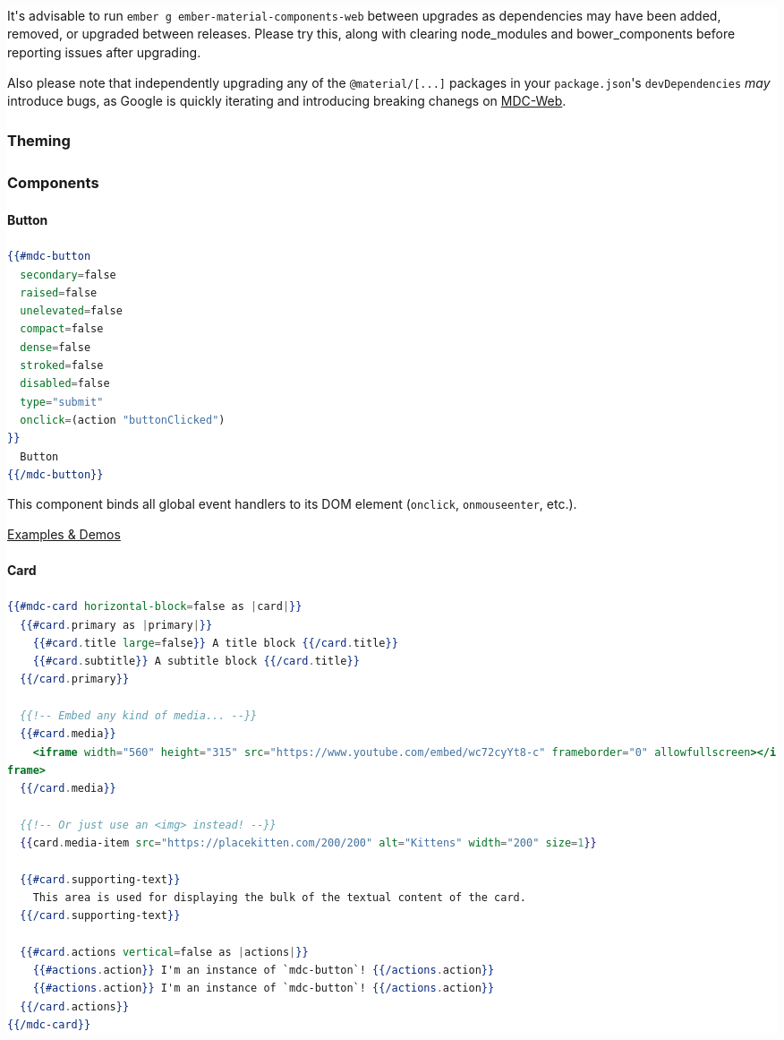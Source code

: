 It's advisable to run `ember g ember-material-components-web` between upgrades as dependencies may have been added, removed, or upgraded between releases. Please try this, along with clearing node_modules and bower_components before reporting issues after upgrading.

Also please note that independently upgrading any of the `@material/[...]` packages in your `package.json`'s `devDependencies` _may_ introduce bugs, as Google is quickly iterating and introducing breaking chanegs on [MDC-Web](https://material.io/components/web/).

### Theming

### Components

#### Button

```hbs
{{#mdc-button
  secondary=false
  raised=false
  unelevated=false
  compact=false
  dense=false
  stroked=false
  disabled=false
  type="submit"
  onclick=(action "buttonClicked")
}}
  Button
{{/mdc-button}}
```

This component binds all global event handlers to its DOM element (`onclick`, `onmouseenter`, etc.).

[Examples & Demos](https://secondstreet.github.io/ember-material-components-web/#/?s=Buttons)

#### Card

```hbs
{{#mdc-card horizontal-block=false as |card|}}
  {{#card.primary as |primary|}}
    {{#card.title large=false}} A title block {{/card.title}}
    {{#card.subtitle}} A subtitle block {{/card.title}}
  {{/card.primary}}
  
  {{!-- Embed any kind of media... --}}
  {{#card.media}}
    <iframe width="560" height="315" src="https://www.youtube.com/embed/wc72cyYt8-c" frameborder="0" allowfullscreen></iframe>
  {{/card.media}}
  
  {{!-- Or just use an <img> instead! --}}
  {{card.media-item src="https://placekitten.com/200/200" alt="Kittens" width="200" size=1}}
  
  {{#card.supporting-text}}
    This area is used for displaying the bulk of the textual content of the card.
  {{/card.supporting-text}}
  
  {{#card.actions vertical=false as |actions|}}
    {{#actions.action}} I'm an instance of `mdc-button`! {{/actions.action}}
    {{#actions.action}} I'm an instance of `mdc-button`! {{/actions.action}}
  {{/card.actions}}
{{/mdc-card}}
```

